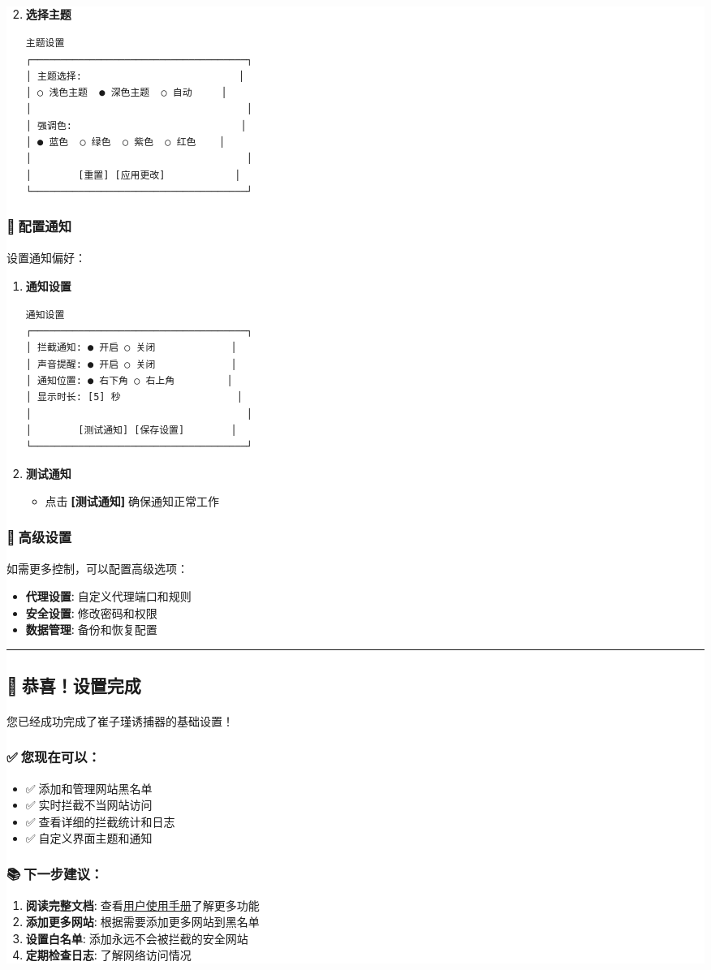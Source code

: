 2. **选择主题**
   ```
   主题设置
   ┌─────────────────────────────────────┐
   │ 主题选择:                           │
   │ ○ 浅色主题  ● 深色主题  ○ 自动     │
   │                                     │
   │ 强调色:                             │
   │ ● 蓝色  ○ 绿色  ○ 紫色  ○ 红色    │
   │                                     │
   │        [重置] [应用更改]            │
   └─────────────────────────────────────┘
   ```

### 🔔 配置通知
设置通知偏好：

1. **通知设置**
   ```
   通知设置
   ┌─────────────────────────────────────┐
   │ 拦截通知: ● 开启 ○ 关闭             │
   │ 声音提醒: ● 开启 ○ 关闭             │
   │ 通知位置: ● 右下角 ○ 右上角         │
   │ 显示时长: [5] 秒                    │
   │                                     │
   │        [测试通知] [保存设置]        │
   └─────────────────────────────────────┘
   ```

2. **测试通知**
   - 点击 **[测试通知]** 确保通知正常工作

### 🔧 高级设置
如需更多控制，可以配置高级选项：

- **代理设置**: 自定义代理端口和规则
- **安全设置**: 修改密码和权限
- **数据管理**: 备份和恢复配置

---

## 🎉 恭喜！设置完成

您已经成功完成了崔子瑾诱捕器的基础设置！

### ✅ 您现在可以：
- ✅ 添加和管理网站黑名单
- ✅ 实时拦截不当网站访问
- ✅ 查看详细的拦截统计和日志
- ✅ 自定义界面主题和通知

### 📚 下一步建议：
1. **阅读完整文档**: 查看[用户使用手册](./用户使用手册.md)了解更多功能
2. **添加更多网站**: 根据需要添加更多网站到黑名单
3. **设置白名单**: 添加永远不会被拦截的安全网站
4. **定期检查日志**: 了解网络访问情况
